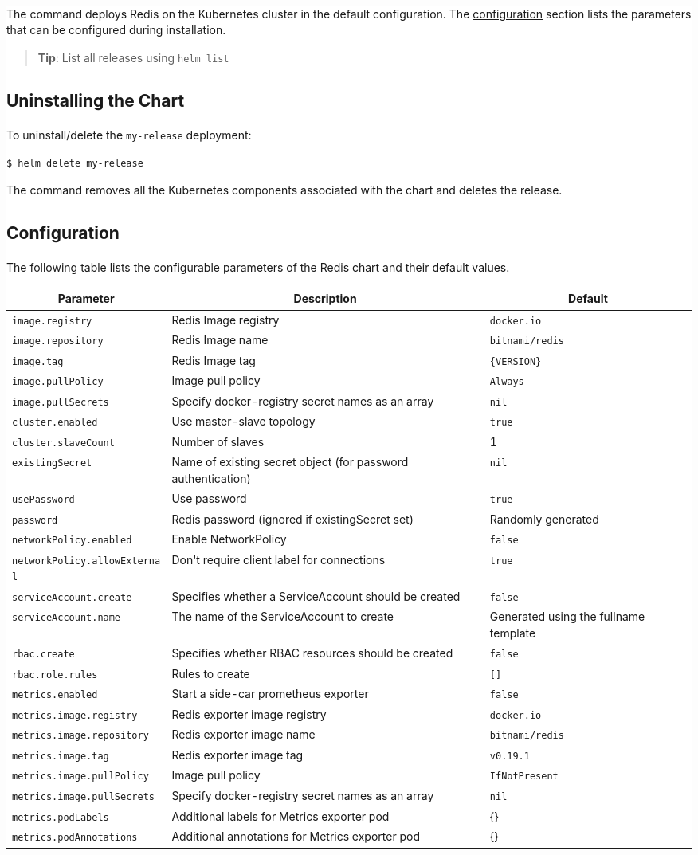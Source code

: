 The command deploys Redis on the Kubernetes cluster in the default configuration. The [configuration](#configuration) section lists the parameters that can be configured during installation.

> **Tip**: List all releases using `helm list`

## Uninstalling the Chart

To uninstall/delete the `my-release` deployment:

```bash
$ helm delete my-release
```

The command removes all the Kubernetes components associated with the chart and deletes the release.

## Configuration

The following table lists the configurable parameters of the Redis chart and their default values.

| Parameter                                   | Description                                                                                                    | Default                                     |
| ------------------------------------------- | -------------------------------------------------------------------------------------------------------------- | ------------------------------------------- |
| `image.registry`                            | Redis Image registry                                                                                           | `docker.io`                                 |
| `image.repository`                          | Redis Image name                                                                                               | `bitnami/redis`                             |
| `image.tag`                                 | Redis Image tag                                                                                                | `{VERSION}`                                 |
| `image.pullPolicy`                          | Image pull policy                                                                                              | `Always`                                    |
| `image.pullSecrets`                         | Specify docker-registry secret names as an array                                                               | `nil`                                       |
| `cluster.enabled`                           | Use master-slave topology                                                                                      | `true`                                      |
| `cluster.slaveCount`                        | Number of slaves                                                                                               | 1                                           |
| `existingSecret`                            | Name of existing secret object (for password authentication)                                                   | `nil`                                       |
| `usePassword`                               | Use password                                                                                                   | `true`                                      |
| `password`                                  | Redis password (ignored if existingSecret set)                                                                 | Randomly generated                          |
| `networkPolicy.enabled`                     | Enable NetworkPolicy                                                                                           | `false`                                     |
| `networkPolicy.allowExternal`               | Don't require client label for connections                                                                     | `true`                                      |
| `serviceAccount.create`                     | Specifies whether a ServiceAccount should be created                                                           | `false`                                     |
| `serviceAccount.name`                       | The name of the ServiceAccount to create                                                                       | Generated using the fullname template       |
| `rbac.create`                               | Specifies whether RBAC resources should be created                                                             | `false`                                     |
| `rbac.role.rules`                           | Rules to create                                                                                                | `[]`                                        |
| `metrics.enabled`                           | Start a side-car prometheus exporter                                                                           | `false`                                     |
| `metrics.image.registry`                    | Redis exporter image registry                                                                                  | `docker.io`                                 |
| `metrics.image.repository`                  | Redis exporter image name                                                                                      | `bitnami/redis`                             |
| `metrics.image.tag`                         | Redis exporter image tag                                                                                       | `v0.19.1`                                   |
| `metrics.image.pullPolicy`                  | Image pull policy                                                                                              | `IfNotPresent`                              |
| `metrics.image.pullSecrets`                 | Specify docker-registry secret names as an array                                                               | `nil`                                       |
| `metrics.podLabels`                         | Additional labels for Metrics exporter pod                                                                     | {}                                          |
| `metrics.podAnnotations`                    | Additional annotations for Metrics exporter pod                                                                | {}                                          |